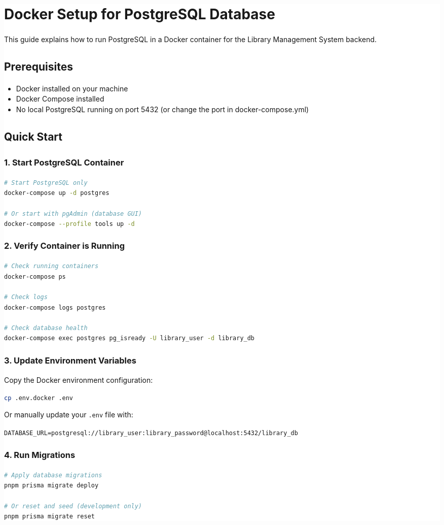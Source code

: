# Docker Setup for PostgreSQL Database

This guide explains how to run PostgreSQL in a Docker container for the Library Management System backend.

## Prerequisites

- Docker installed on your machine
- Docker Compose installed
- No local PostgreSQL running on port 5432 (or change the port in docker-compose.yml)

## Quick Start

### 1. Start PostgreSQL Container

```bash
# Start PostgreSQL only
docker-compose up -d postgres

# Or start with pgAdmin (database GUI)
docker-compose --profile tools up -d
```

### 2. Verify Container is Running

```bash
# Check running containers
docker-compose ps

# Check logs
docker-compose logs postgres

# Check database health
docker-compose exec postgres pg_isready -U library_user -d library_db
```

### 3. Update Environment Variables

Copy the Docker environment configuration:

```bash
cp .env.docker .env
```

Or manually update your `.env` file with:
```env
DATABASE_URL=postgresql://library_user:library_password@localhost:5432/library_db
```

### 4. Run Migrations

```bash
# Apply database migrations
pnpm prisma migrate deploy

# Or reset and seed (development only)
pnpm prisma migrate reset
```
